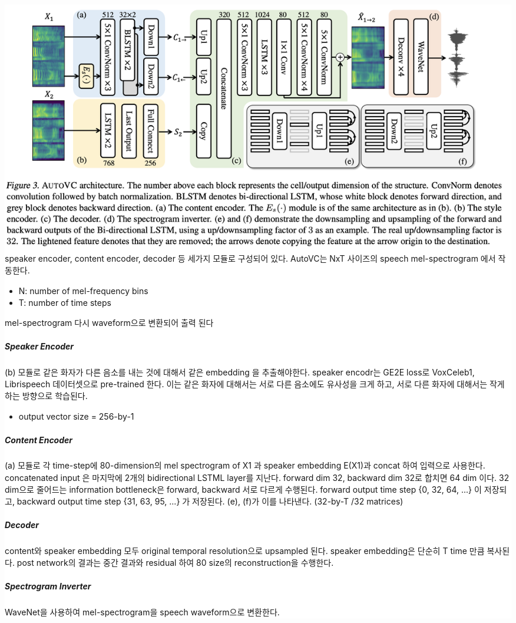 ![](../assets/resource/ai_paper/paper15/8.png)  
speaker encoder, content encoder, decoder 등 세가지 모듈로 구성되어 있다.
AutoVC는 NxT 사이즈의 speech mel-spectrogram 에서 작동한다.
* N: number of mel-frequency bins 
* T: number of time steps 

mel-spectrogram 다시 waveform으로 변환되어 출력 된다 

##### Speaker Encoder
(b) 모듈로 같은 화자가 다른 음소를 내는 것에 대해서 같은 embedding 을 추출해야한다. 
speaker encodr는 GE2E loss로 VoxCeleb1, Librispeech 데이터셋으로 pre-trained 한다. 
이는 같은 화자에 대해서는 서로 다른 음소에도 유사성을 크게 하고, 서로 다른 화자에 대해서는 작게 하는 방향으로 학습된다. 
* output vector size = 256-by-1 

##### Content Encoder
(a) 모듈로 각 time-step에 80-dimension의 mel spectrogram of X1 과 speaker embedding E(X1)과 concat 하여 입력으로 사용한다. 
concatenated input 은 마지막에 2개의 bidirectional LSTML layer를 지난다. 
forward dim 32, backward dim 32로 합치면 64 dim 이다.
32 dim으로 줄어드는 information bottleneck은 forward, backward 서로 다르게 수행된다.
forward output time step {0, 32, 64, ...} 이 저장되고, backward output time step {31, 63, 95, ...} 가 저장된다.
(e), (f)가 이를 나타낸다. (32-by-T /32 matrices)

##### Decoder
content와 speaker embedding 모두 original temporal resolution으로 upsampled 된다. 
speaker embedding은 단순히 T time 만큼 복사된다.
post network의 결과는 중간 결과와 residual 하여 80 size의 reconstruction을 수행한다. 

##### Spectrogram Inverter
WaveNet을 사용하여 mel-spectrogram을 speech waveform으로 변환한다. 
